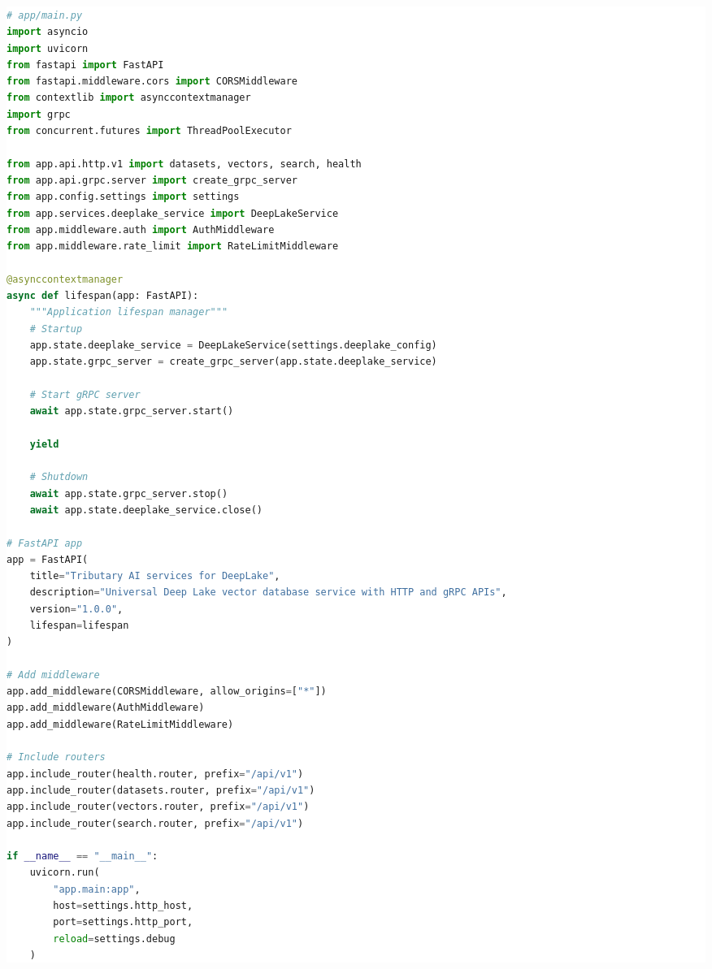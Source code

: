 ```python
# app/main.py
import asyncio
import uvicorn
from fastapi import FastAPI
from fastapi.middleware.cors import CORSMiddleware
from contextlib import asynccontextmanager
import grpc
from concurrent.futures import ThreadPoolExecutor

from app.api.http.v1 import datasets, vectors, search, health
from app.api.grpc.server import create_grpc_server
from app.config.settings import settings
from app.services.deeplake_service import DeepLakeService
from app.middleware.auth import AuthMiddleware
from app.middleware.rate_limit import RateLimitMiddleware

@asynccontextmanager
async def lifespan(app: FastAPI):
    """Application lifespan manager"""
    # Startup
    app.state.deeplake_service = DeepLakeService(settings.deeplake_config)
    app.state.grpc_server = create_grpc_server(app.state.deeplake_service)
    
    # Start gRPC server
    await app.state.grpc_server.start()
    
    yield
    
    # Shutdown
    await app.state.grpc_server.stop()
    await app.state.deeplake_service.close()

# FastAPI app
app = FastAPI(
    title="Tributary AI services for DeepLake",
    description="Universal Deep Lake vector database service with HTTP and gRPC APIs",
    version="1.0.0",
    lifespan=lifespan
)

# Add middleware
app.add_middleware(CORSMiddleware, allow_origins=["*"])
app.add_middleware(AuthMiddleware)
app.add_middleware(RateLimitMiddleware)

# Include routers
app.include_router(health.router, prefix="/api/v1")
app.include_router(datasets.router, prefix="/api/v1")
app.include_router(vectors.router, prefix="/api/v1")
app.include_router(search.router, prefix="/api/v1")

if __name__ == "__main__":
    uvicorn.run(
        "app.main:app",
        host=settings.http_host,
        port=settings.http_port,
        reload=settings.debug
    )
```
